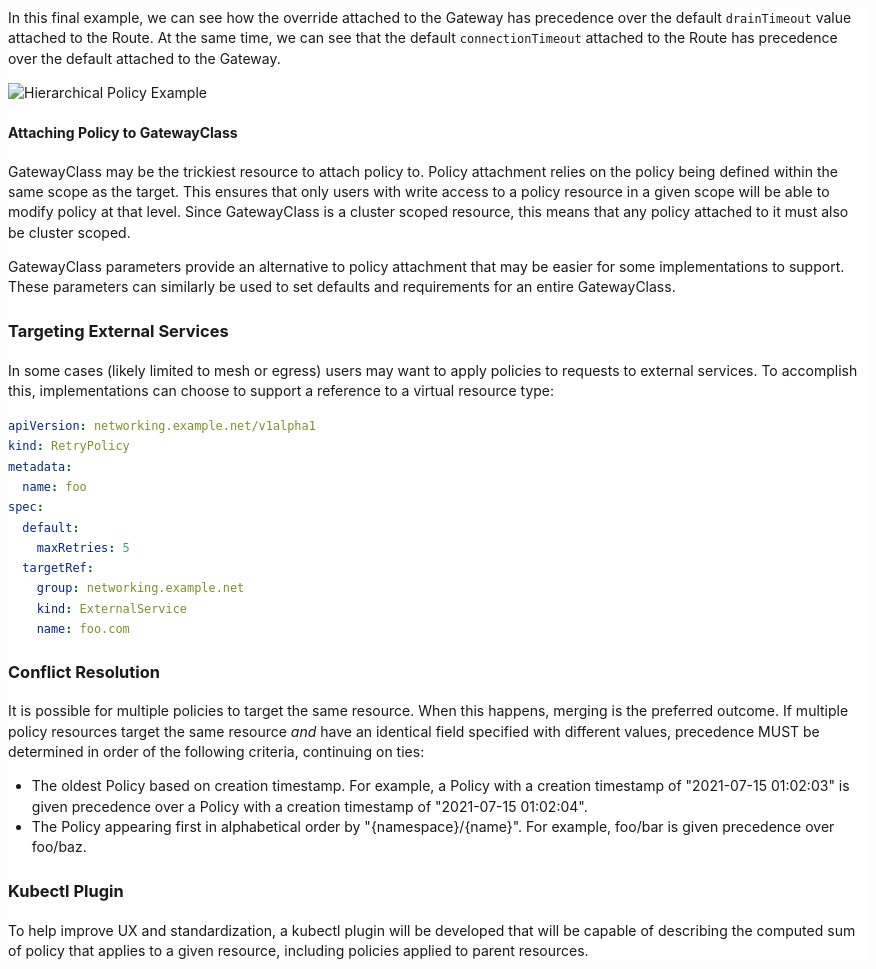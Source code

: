 In this final example, we can see how the override attached to the Gateway has
precedence over the default `drainTimeout` value attached to the Route. At the
same time, we can see that the default `connectionTimeout` attached to the Route
has precedence over the default attached to the Gateway.

![Hierarchical Policy Example](images/policy-hierarchy.png)

#### Attaching Policy to GatewayClass
GatewayClass may be the trickiest resource to attach policy to. Policy
attachment relies on the policy being defined within the same scope as the
target. This ensures that only users with write access to a policy resource in a
given scope will be able to modify policy at that level. Since GatewayClass is a
cluster scoped resource, this means that any policy attached to it must also be
cluster scoped.

GatewayClass parameters provide an alternative to policy attachment that may be
easier for some implementations to support. These parameters can similarly be
used to set defaults and requirements for an entire GatewayClass.

### Targeting External Services
In some cases (likely limited to mesh or egress) users may want to apply
policies to requests to external services. To accomplish this, implementations
can choose to support a reference to a virtual resource type:

```yaml
apiVersion: networking.example.net/v1alpha1
kind: RetryPolicy
metadata:
  name: foo
spec:
  default:
    maxRetries: 5
  targetRef:
    group: networking.example.net
    kind: ExternalService
    name: foo.com
```

### Conflict Resolution
It is possible for multiple policies to target the same resource. When this
happens, merging is the preferred outcome. If multiple policy resources target
the same resource _and_ have an identical field specified with different values,
precedence MUST be determined in order of the following criteria, continuing on
ties:

* The oldest Policy based on creation timestamp. For example, a Policy with a
  creation timestamp of "2021-07-15 01:02:03" is given precedence over a Policy
  with a creation timestamp of "2021-07-15 01:02:04".
* The Policy appearing first in alphabetical order by "{namespace}/{name}". For
  example, foo/bar is given precedence over foo/baz.

### Kubectl Plugin
To help improve UX and standardization, a kubectl plugin will be developed that
will be capable of describing the computed sum of policy that applies to a given
resource, including policies applied to parent resources.

